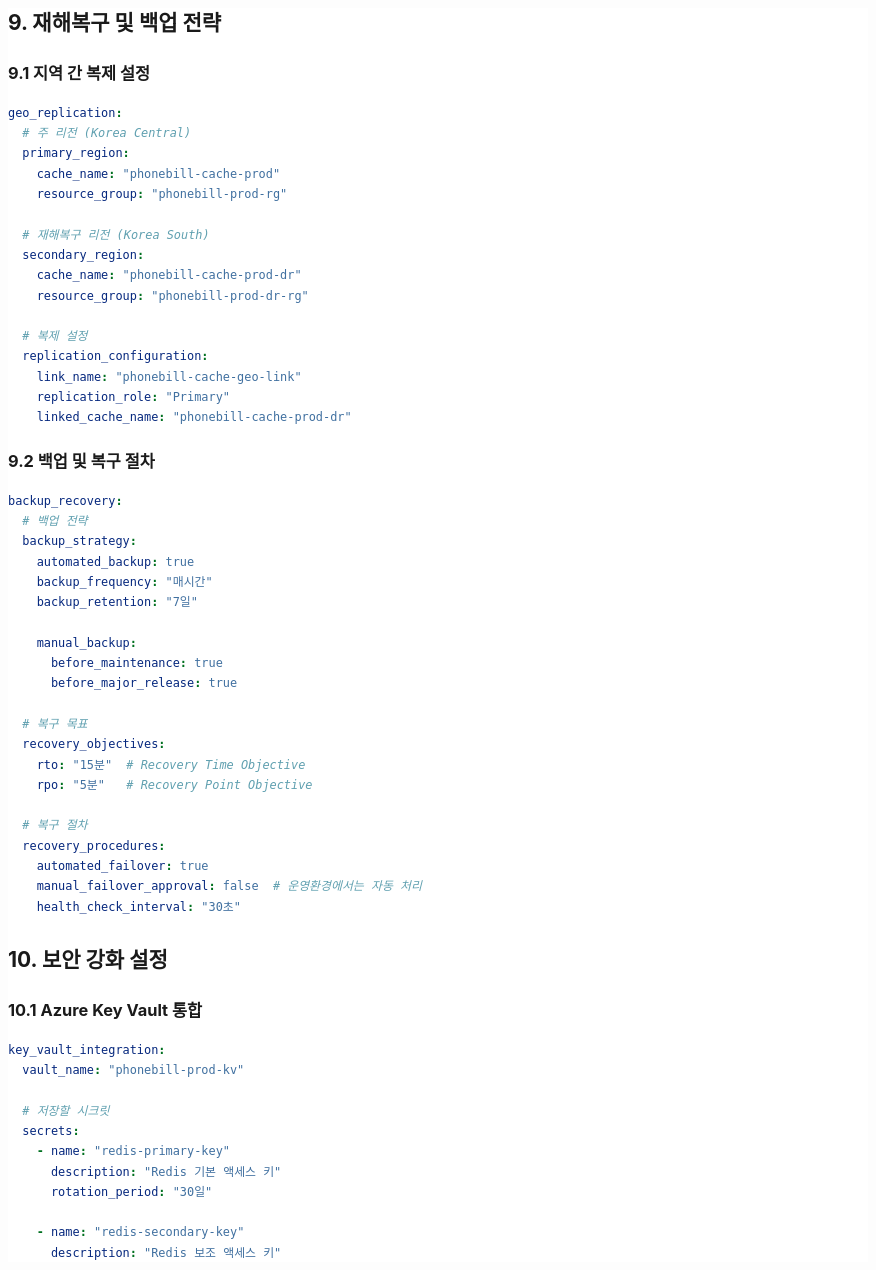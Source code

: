 ## 9. 재해복구 및 백업 전략

### 9.1 지역 간 복제 설정
```yaml
geo_replication:
  # 주 리전 (Korea Central)
  primary_region:
    cache_name: "phonebill-cache-prod"
    resource_group: "phonebill-prod-rg"
    
  # 재해복구 리전 (Korea South)
  secondary_region:
    cache_name: "phonebill-cache-prod-dr"
    resource_group: "phonebill-prod-dr-rg"
    
  # 복제 설정
  replication_configuration:
    link_name: "phonebill-cache-geo-link"
    replication_role: "Primary"
    linked_cache_name: "phonebill-cache-prod-dr"
```

### 9.2 백업 및 복구 절차
```yaml
backup_recovery:
  # 백업 전략
  backup_strategy:
    automated_backup: true
    backup_frequency: "매시간"
    backup_retention: "7일"
    
    manual_backup:
      before_maintenance: true
      before_major_release: true
      
  # 복구 목표
  recovery_objectives:
    rto: "15분"  # Recovery Time Objective
    rpo: "5분"   # Recovery Point Objective
    
  # 복구 절차
  recovery_procedures:
    automated_failover: true
    manual_failover_approval: false  # 운영환경에서는 자동 처리
    health_check_interval: "30초"
```

## 10. 보안 강화 설정

### 10.1 Azure Key Vault 통합
```yaml
key_vault_integration:
  vault_name: "phonebill-prod-kv"
  
  # 저장할 시크릿
  secrets:
    - name: "redis-primary-key"
      description: "Redis 기본 액세스 키"
      rotation_period: "30일"
      
    - name: "redis-secondary-key"
      description: "Redis 보조 액세스 키"
```